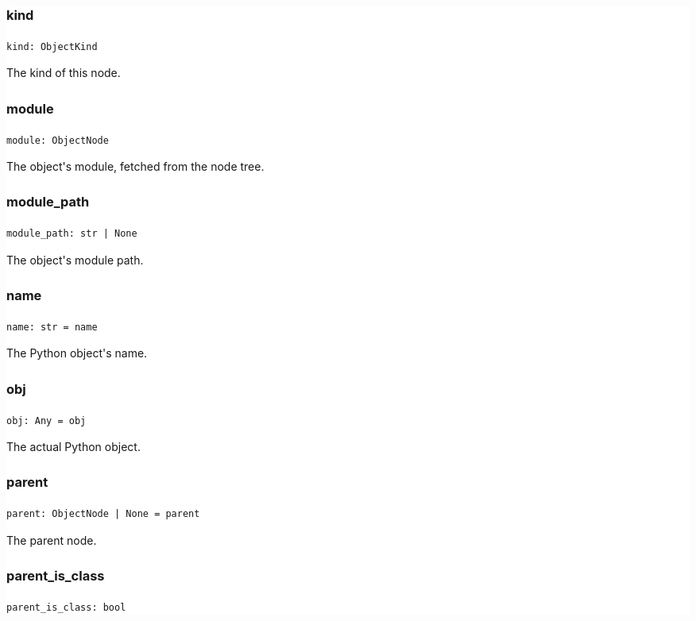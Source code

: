 ### kind

```
kind: ObjectKind

```

The kind of this node.

### module

```
module: ObjectNode

```

The object's module, fetched from the node tree.

### module_path

```
module_path: str | None

```

The object's module path.

### name

```
name: str = name

```

The Python object's name.

### obj

```
obj: Any = obj

```

The actual Python object.

### parent

```
parent: ObjectNode | None = parent

```

The parent node.

### parent_is_class

```
parent_is_class: bool

```
